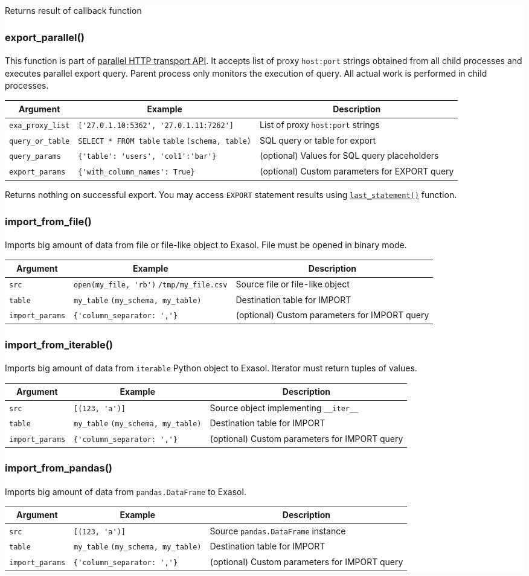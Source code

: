 Returns result of callback function

### export_parallel()
This function is part of [parallel HTTP transport API](/docs/HTTP_TRANSPORT_PARALLEL.md). It accepts list of proxy `host:port` strings obtained from all child processes and executes parallel export query. Parent process only monitors the execution of query. All actual work is performed in child processes.

| Argument | Example | Description |
| --- | --- | --- |
| `exa_proxy_list` | `['27.0.1.10:5362', '27.0.1.11:7262']` | List of proxy `host:port` strings |
| `query_or_table` | `SELECT * FROM table` `table` `(schema, table)` | SQL query or table for export |
| `query_params` | `{'table': 'users', 'col1':'bar'}` | (optional) Values for SQL query placeholders |
| `export_params` | `{'with_column_names': True}` | (optional) Custom parameters for EXPORT query |

Returns nothing on successful export. You may access `EXPORT` statement results using [`last_statement()`](#last_statement) function.

### import_from_file()
Imports big amount of data from file or file-like object to Exasol. File must be opened in binary mode.

| Argument | Example | Description |
| --- | --- | --- |
| `src` | `open(my_file, 'rb')` `/tmp/my_file.csv` | Source file or file-like object |
| `table` | `my_table` `(my_schema, my_table)` | Destination table for IMPORT |
| `import_params` | `{'column_separator: ','}` | (optional) Custom parameters for IMPORT query |

### import_from_iterable()
Imports big amount of data from `iterable` Python object to Exasol. Iterator must return tuples of values.

| Argument | Example | Description |
| --- | --- | --- |
| `src` | `[(123, 'a')]` | Source object implementing `__iter__` |
| `table` | `my_table` `(my_schema, my_table)` | Destination table for IMPORT |
| `import_params` | `{'column_separator: ','}` | (optional) Custom parameters for IMPORT query |

### import_from_pandas()
Imports big amount of data from `pandas.DataFrame` to Exasol.

| Argument | Example | Description |
| --- | --- | --- |
| `src` | `[(123, 'a')]` | Source `pandas.DataFrame` instance |
| `table` | `my_table` `(my_schema, my_table)` | Destination table for IMPORT |
| `import_params` | `{'column_separator: ','}` | (optional) Custom parameters for IMPORT query |
